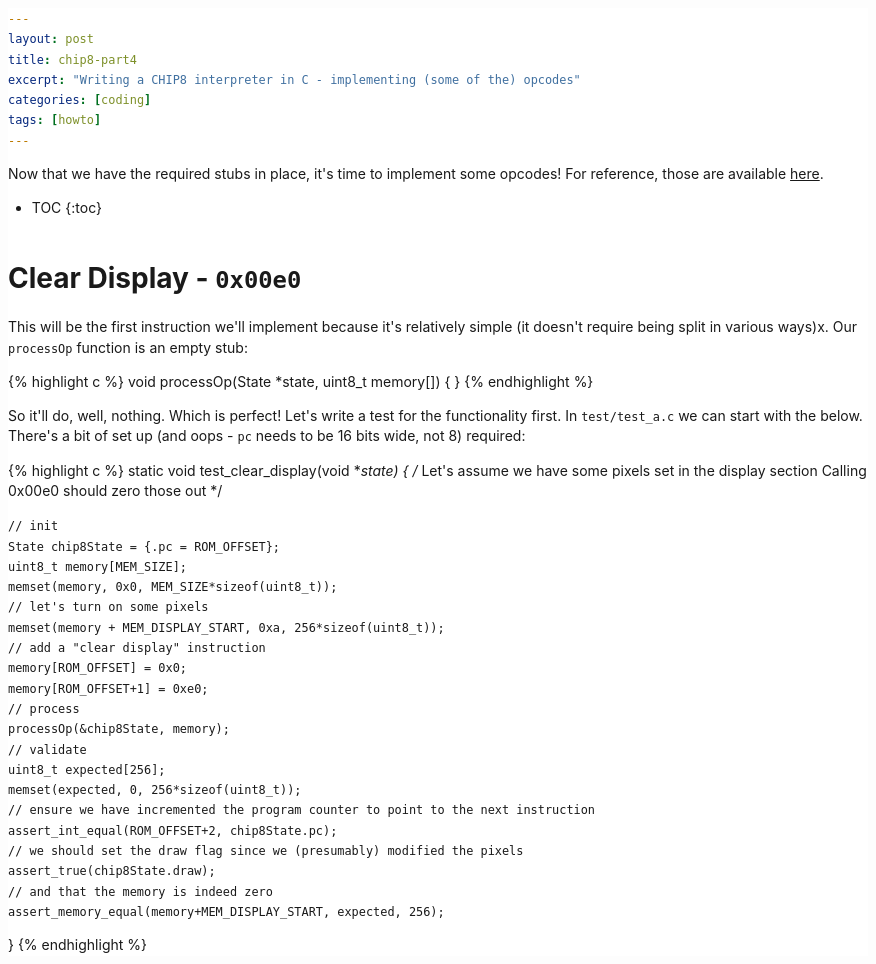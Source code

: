 ```yaml
---
layout: post
title: chip8-part4
excerpt: "Writing a CHIP8 interpreter in C - implementing (some of the) opcodes"
categories: [coding]
tags: [howto]
---
```


Now that we have the required stubs in place, it's time to implement some opcodes! For reference, those are available [here](https://en.wikipedia.org/wiki/CHIP-8#Opcode_table).

* TOC
{:toc}

# Clear Display - `0x00e0`

This will be the first instruction we'll implement because it's relatively simple (it doesn't require being split in various ways)x. Our `processOp` function is an empty stub:

{% highlight c %}
void processOp(State *state, uint8_t memory[])
{
}
{% endhighlight %}

So it'll do, well, nothing. Which is perfect! Let's write a test for the functionality first. In `test/test_a.c` we can start with the below. There's a bit of set up (and oops - `pc` needs to be 16 bits wide, not 8) required:

{% highlight c %}
static void test_clear_display(void **state)
{
    /*
    Let's assume we have some pixels set in the display section
    Calling 0x00e0 should zero those out
    */

    // init
    State chip8State = {.pc = ROM_OFFSET};
    uint8_t memory[MEM_SIZE];
    memset(memory, 0x0, MEM_SIZE*sizeof(uint8_t));
    // let's turn on some pixels
    memset(memory + MEM_DISPLAY_START, 0xa, 256*sizeof(uint8_t));
    // add a "clear display" instruction
    memory[ROM_OFFSET] = 0x0;
    memory[ROM_OFFSET+1] = 0xe0;
    // process
    processOp(&chip8State, memory);
    // validate
    uint8_t expected[256];
    memset(expected, 0, 256*sizeof(uint8_t));
    // ensure we have incremented the program counter to point to the next instruction
    assert_int_equal(ROM_OFFSET+2, chip8State.pc);
    // we should set the draw flag since we (presumably) modified the pixels
    assert_true(chip8State.draw);
    // and that the memory is indeed zero
    assert_memory_equal(memory+MEM_DISPLAY_START, expected, 256);
}
{% endhighlight %}
